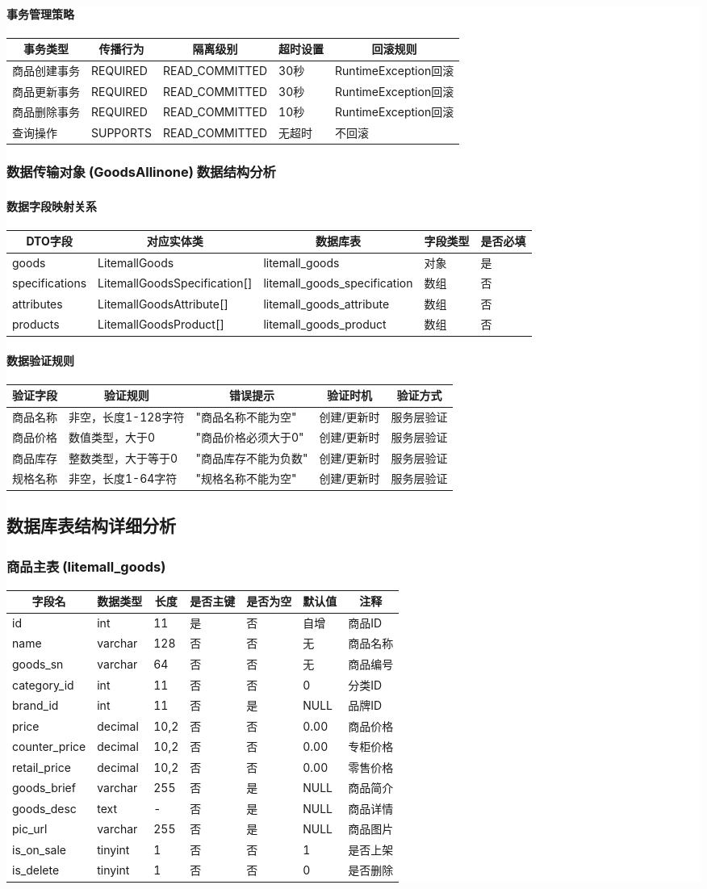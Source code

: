 #### 事务管理策略
| 事务类型 | 传播行为 | 隔离级别 | 超时设置 | 回滚规则 |
|---------|---------|---------|---------|---------|
| 商品创建事务 | REQUIRED | READ_COMMITTED | 30秒 | RuntimeException回滚 |
| 商品更新事务 | REQUIRED | READ_COMMITTED | 30秒 | RuntimeException回滚 |
| 商品删除事务 | REQUIRED | READ_COMMITTED | 10秒 | RuntimeException回滚 |
| 查询操作 | SUPPORTS | READ_COMMITTED | 无超时 | 不回滚 |

### 数据传输对象 (GoodsAllinone) 数据结构分析

#### 数据字段映射关系
| DTO字段 | 对应实体类 | 数据库表 | 字段类型 | 是否必填 |
|---------|---------|---------|---------|---------|
| goods | LitemallGoods | litemall_goods | 对象 | 是 |
| specifications | LitemallGoodsSpecification[] | litemall_goods_specification | 数组 | 否 |
| attributes | LitemallGoodsAttribute[] | litemall_goods_attribute | 数组 | 否 |
| products | LitemallGoodsProduct[] | litemall_goods_product | 数组 | 否 |

#### 数据验证规则
| 验证字段 | 验证规则 | 错误提示 | 验证时机 | 验证方式 |
|---------|---------|---------|---------|---------|
| 商品名称 | 非空，长度1-128字符 | "商品名称不能为空" | 创建/更新时 | 服务层验证 |
| 商品价格 | 数值类型，大于0 | "商品价格必须大于0" | 创建/更新时 | 服务层验证 |
| 商品库存 | 整数类型，大于等于0 | "商品库存不能为负数" | 创建/更新时 | 服务层验证 |
| 规格名称 | 非空，长度1-64字符 | "规格名称不能为空" | 创建/更新时 | 服务层验证 |

## 数据库表结构详细分析

### 商品主表 (litemall_goods)
| 字段名 | 数据类型 | 长度 | 是否主键 | 是否为空 | 默认值 | 注释 |
|--------|---------|------|---------|---------|-------|------|
| id | int | 11 | 是 | 否 | 自增 | 商品ID |
| name | varchar | 128 | 否 | 否 | 无 | 商品名称 |
| goods_sn | varchar | 64 | 否 | 否 | 无 | 商品编号 |
| category_id | int | 11 | 否 | 否 | 0 | 分类ID |
| brand_id | int | 11 | 否 | 是 | NULL | 品牌ID |
| price | decimal | 10,2 | 否 | 否 | 0.00 | 商品价格 |
| counter_price | decimal | 10,2 | 否 | 否 | 0.00 | 专柜价格 |
| retail_price | decimal | 10,2 | 否 | 否 | 0.00 | 零售价格 |
| goods_brief | varchar | 255 | 否 | 是 | NULL | 商品简介 |
| goods_desc | text | - | 否 | 是 | NULL | 商品详情 |
| pic_url | varchar | 255 | 否 | 是 | NULL | 商品图片 |
| is_on_sale | tinyint | 1 | 否 | 否 | 1 | 是否上架 |
| is_delete | tinyint | 1 | 否 | 否 | 0 | 是否删除 |